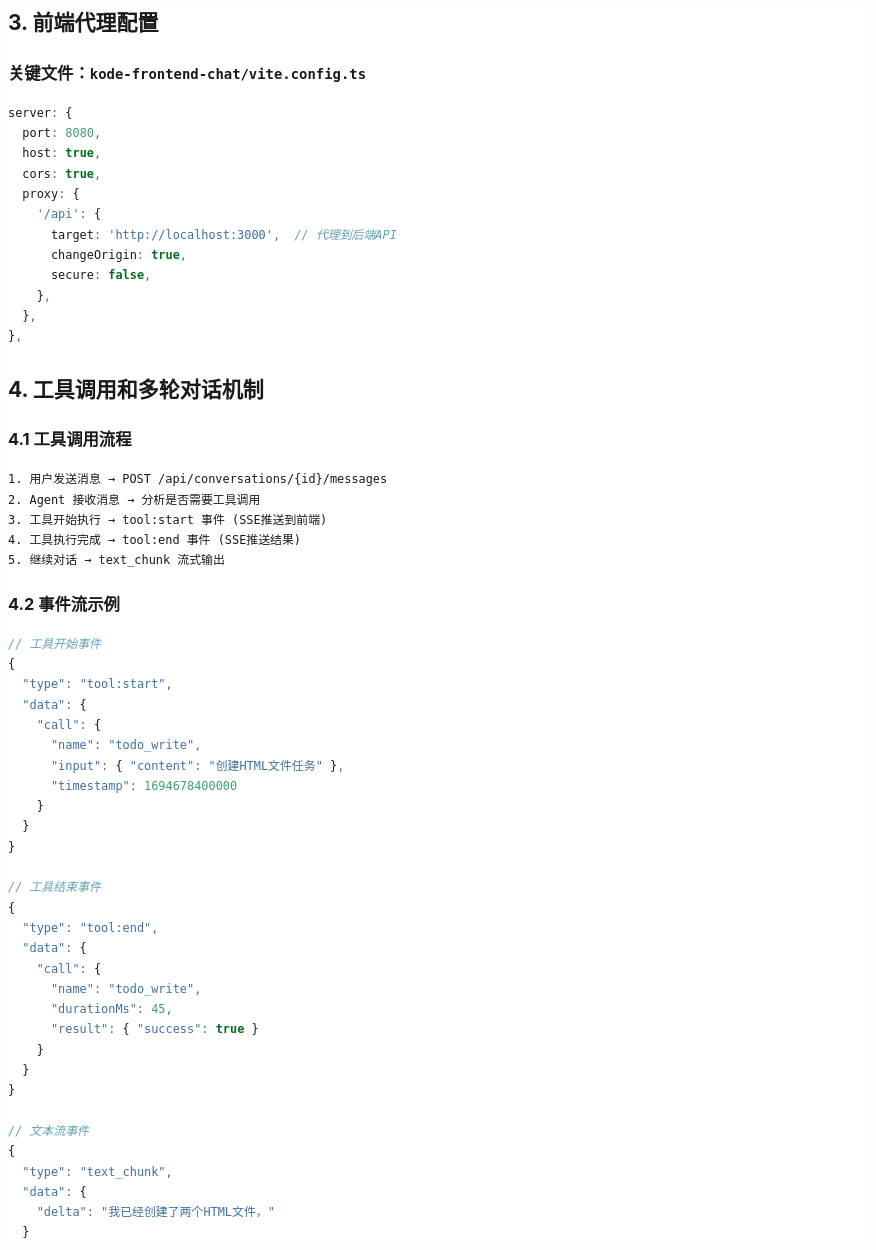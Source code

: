 ## 3. 前端代理配置

### 关键文件：`kode-frontend-chat/vite.config.ts`

```typescript
server: {
  port: 8080,
  host: true,
  cors: true,
  proxy: {
    '/api': {
      target: 'http://localhost:3000',  // 代理到后端API
      changeOrigin: true,
      secure: false,
    },
  },
},
```

## 4. 工具调用和多轮对话机制

### 4.1 工具调用流程
```
1. 用户发送消息 → POST /api/conversations/{id}/messages
2. Agent 接收消息 → 分析是否需要工具调用
3. 工具开始执行 → tool:start 事件 (SSE推送到前端)
4. 工具执行完成 → tool:end 事件 (SSE推送结果)
5. 继续对话 → text_chunk 流式输出
```

### 4.2 事件流示例
```javascript
// 工具开始事件
{
  "type": "tool:start",
  "data": {
    "call": {
      "name": "todo_write",
      "input": { "content": "创建HTML文件任务" },
      "timestamp": 1694678400000
    }
  }
}

// 工具结束事件
{
  "type": "tool:end", 
  "data": {
    "call": {
      "name": "todo_write",
      "durationMs": 45,
      "result": { "success": true }
    }
  }
}

// 文本流事件
{
  "type": "text_chunk",
  "data": {
    "delta": "我已经创建了两个HTML文件，"
  }
```